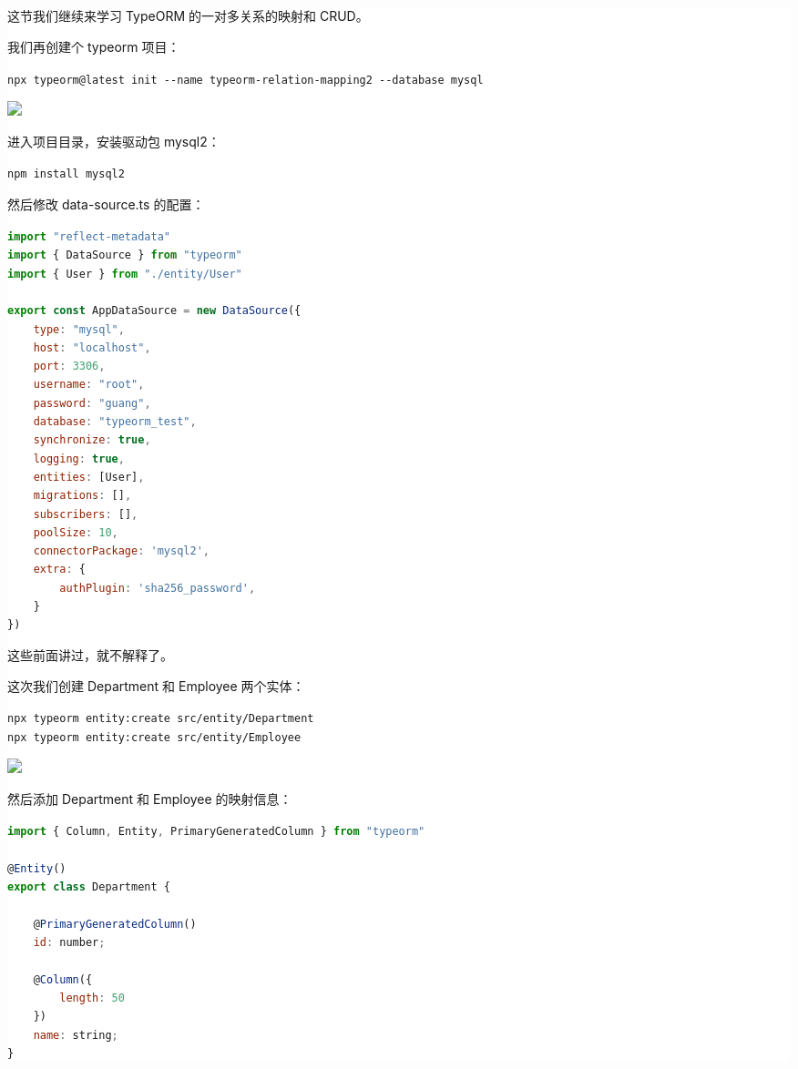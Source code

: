 ﻿这节我们继续来学习 TypeORM 的一对多关系的映射和 CRUD。

我们再创建个 typeorm 项目：

    npx typeorm@latest init --name typeorm-relation-mapping2 --database mysql

![](//liushuaiyang.oss-cn-shanghai.aliyuncs.com/nest-docs/image/第46章-1.png)

进入项目目录，安装驱动包 mysql2：

    npm install mysql2

然后修改 data-source.ts 的配置：

```javascript
import "reflect-metadata"
import { DataSource } from "typeorm"
import { User } from "./entity/User"

export const AppDataSource = new DataSource({
    type: "mysql",
    host: "localhost",
    port: 3306,
    username: "root",
    password: "guang",
    database: "typeorm_test",
    synchronize: true,
    logging: true,
    entities: [User],
    migrations: [],
    subscribers: [],
    poolSize: 10,
    connectorPackage: 'mysql2',
    extra: {
        authPlugin: 'sha256_password',
    }
})
```

这些前面讲过，就不解释了。

这次我们创建 Department 和 Employee 两个实体：

    npx typeorm entity:create src/entity/Department
    npx typeorm entity:create src/entity/Employee

![](//liushuaiyang.oss-cn-shanghai.aliyuncs.com/nest-docs/image/第46章-2.png)

然后添加 Department 和 Employee 的映射信息：

```javascript
import { Column, Entity, PrimaryGeneratedColumn } from "typeorm"

@Entity()
export class Department {

    @PrimaryGeneratedColumn()
    id: number;

    @Column({
        length: 50
    })
    name: string;
}
```
